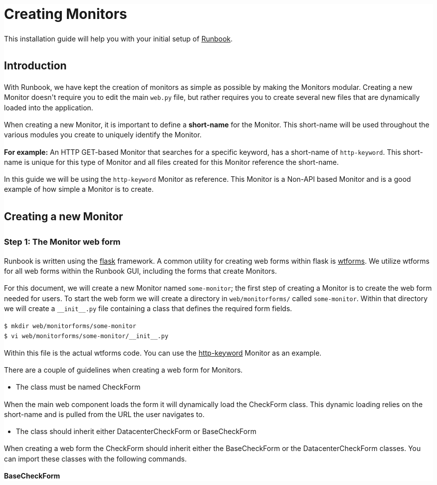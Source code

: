 # Creating Monitors

This installation guide will help you with your initial setup of [Runbook](https://runbook.io).


## Introduction

With Runbook, we have kept the creation of monitors as simple as possible by making the Monitors modular. Creating a new Monitor doesn't require you to edit the main `web.py` file, but rather requires you to create several new files that are dynamically loaded into the application.

When creating a new Monitor, it is important to define a **short-name** for the Monitor. This short-name will be used throughout the various modules you create to uniquely identify the Monitor.

**For example:** An HTTP GET-based Monitor that searches for a specific keyword, has a short-name of `http-keyword`. This short-name is unique for this type of Monitor and all files created for this Monitor reference the short-name.

In this guide we will be using the `http-keyword` Monitor as reference. This Monitor is a Non-API based Monitor and is a good example of how simple a Monitor is to create.


## Creating a new Monitor


### Step 1: The Monitor web form

Runbook is written using the [flask](http://flask.pocoo.org/) framework. A common utility for creating web forms within flask is [wtforms](https://wtforms.readthedocs.org/en/latest/). We utilize wtforms for all web forms within the Runbook GUI, including the forms that create Monitors.

For this document, we will create a new Monitor named `some-monitor`; the first step of creating a Monitor is to create the web form needed for users. To start the web form we will create a directory in `web/monitorforms/` called `some-monitor`. Within that directory we will create a `__init__.py` file containing a class that defines the required form fields.

    $ mkdir web/monitorforms/some-monitor
    $ vi web/monitorforms/some-monitor/__init__.py

Within this file is the actual wtforms code. You can use the [http-keyword](https://github.com/asm-products/cloudroutes-service/blob/master/src/web/monitorforms/http-keyword/__init__.py) Monitor as an example.

There are a couple of guidelines when creating a web form for Monitors.

* The class must be named CheckForm

When the main web component loads the form it will dynamically load the CheckForm class. This dynamic loading relies on the short-name and is pulled from the URL the user navigates to.

* The class should inherit either DatacenterCheckForm or BaseCheckForm

When creating a web form the CheckForm should inherit either the BaseCheckForm or the DatacenterCheckForm classes. You can import these classes with the following commands.

**BaseCheckForm**
